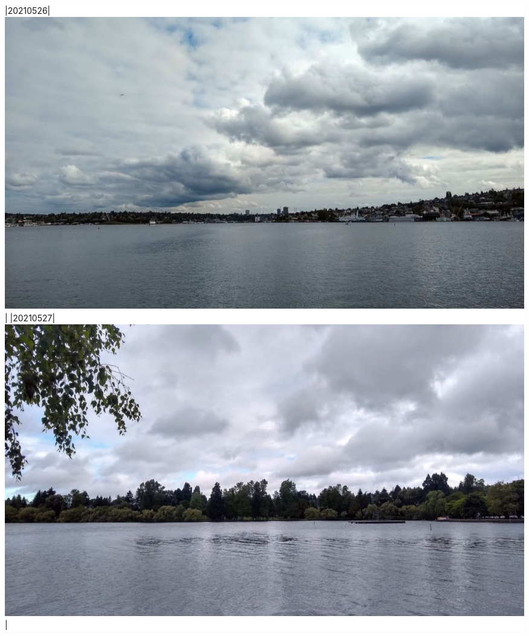|20210526|![20210526.jpg](/assets/images/折返点/20210526.jpg)  |
|20210527|![20210527.jpg](/assets/images/折返点/20210527.jpg)  |